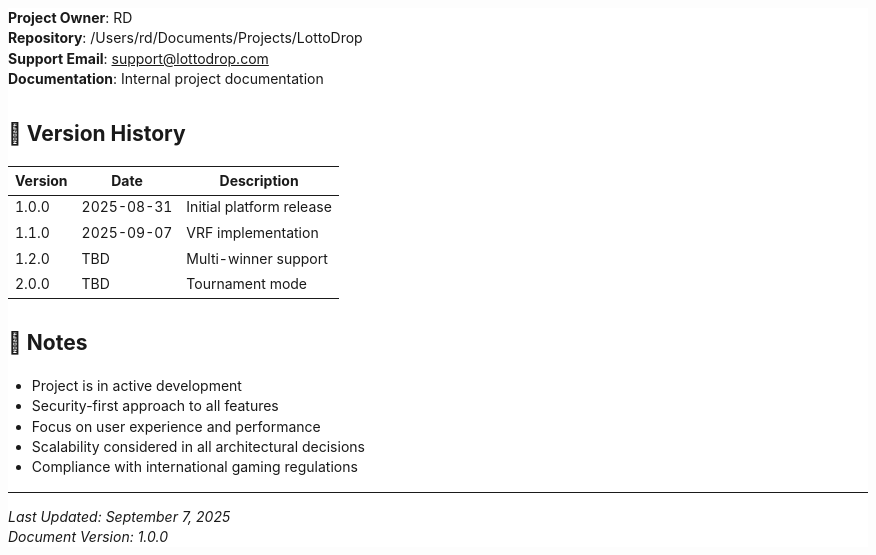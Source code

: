**Project Owner**: RD  
**Repository**: /Users/rd/Documents/Projects/LottoDrop  
**Support Email**: support@lottodrop.com  
**Documentation**: Internal project documentation  

## 🔄 Version History

| Version | Date | Description |
|---------|------|-------------|
| 1.0.0 | 2025-08-31 | Initial platform release |
| 1.1.0 | 2025-09-07 | VRF implementation |
| 1.2.0 | TBD | Multi-winner support |
| 2.0.0 | TBD | Tournament mode |

## 📝 Notes

- Project is in active development
- Security-first approach to all features
- Focus on user experience and performance
- Scalability considered in all architectural decisions
- Compliance with international gaming regulations

---

*Last Updated: September 7, 2025*  
*Document Version: 1.0.0*